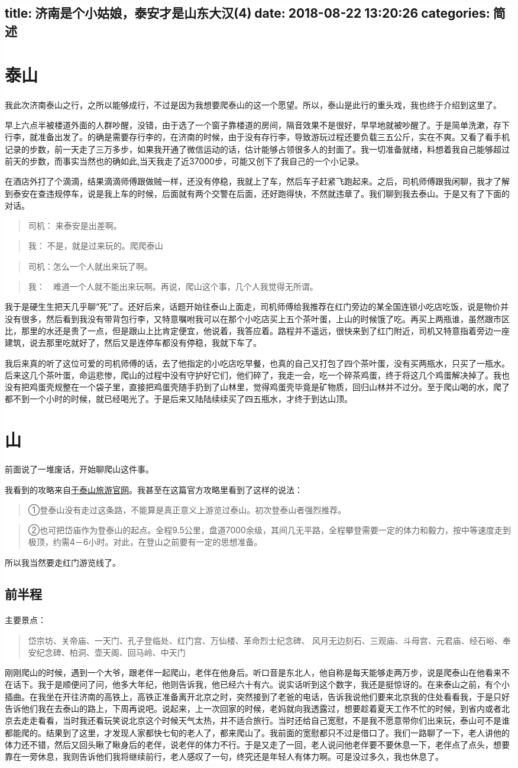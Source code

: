 title: 济南是个小姑娘，泰安才是山东大汉(4)
date: 2018-08-22 13:20:26
categories: 简述
  --- 


# 泰山

我此次济南泰山之行，之所以能够成行，不过是因为我想要爬泰山的这一个愿望。所以，泰山是此行的重头戏，我也终于介绍到这里了。

早上六点半被楼道外面的人群吵醒，没错，由于选了一个窗子靠楼道的房间，隔音效果不是很好，早早地就被吵醒了。于是简单洗漱，存下行李，就准备出发了。的确是需要存行李的，在济南的时候，由于没有存行李，导致游玩过程还要负载三五公斤，实在不爽。又看了看手机记录的步数，前一天走了三万多步，如果我开通了微信运动的话，估计能够占领很多人的封面了。我一切准备就绪，料想着我自己能够超过前天的步数，而事实当然也的确如此,当天我走了近37000步，可能又创下了我自己的一个小记录。

在酒店外打了个滴滴，结果滴滴师傅跟做贼一样，还没有停稳，我就上了车，然后车子赶紧飞跑起来。之后，司机师傅跟我闲聊，我才了解到泰安在查违规停车，说是我上车的时候，后面就有两个交警在后面，还好跑得快，不然就违章了。我们聊到我去泰山。于是又有了下面的对话。

>司机： 来泰安是出差啊。

>我： 不是，就是过来玩的。爬爬泰山

>司机：怎么一个人就出来玩了啊。

>我：　难道一个人就不能出来玩啊。再说，爬山这个事，几个人我觉得无所谓。

我于是硬生生把天几乎聊“死”了。还好后来，话题开始往泰山上面走，司机师傅给我推荐在红门旁边的某全国连锁小吃店吃饭，说是物价并没有很多，然后看到我没有带背包行李，又特意嘱咐我可以在那个小吃店买上五个茶叶蛋，上山的时候饿了吃。再买上两瓶谁，虽然跟市区比，那里的水还是贵了一点，但是跟山上比肯定便宜，他说着，我答应着。路程并不遥远，很快来到了红门附近，司机又特意指着旁边一座建筑，说去那里吃就好了，然后又是连停车都没有停稳，我就下车了。

我后来真的听了这位可爱的司机师傅的话，去了他指定的小吃店吃早餐，也真的自己又打包了四个茶叶蛋，没有买两瓶水，只买了一瓶水。后来这几个茶叶蛋，命运悲惨，爬山的过程中没有守护好它们，他们碎了，我走一会，吃一个碎茶鸡蛋，终于将这几个鸡蛋解决掉了。我也没有把鸡蛋壳规整在一个袋子里，直接把鸡蛋壳随手扔到了山林里，觉得鸡蛋壳毕竟是矿物质，回归山林并不过分。至于爬山喝的水，爬了都不到一个小时的时候，就已经喝光了。于是后来又陆陆续续买了四五瓶水，才终于到达山顶。

# 山

前面说了一堆废话，开始聊爬山这件事。

我看到的攻略来自[于泰山旅游官网](http://www.mount-tai.com.cn/3152.shtml)。我甚至在这篇官方攻略里看到了这样的说法：

> ①登泰山没有走过这条路，不能算是真正意义上游览过泰山。初次登泰山者强烈推荐。

> ②也可把岱庙作为登泰山的起点。全程9.5公里，盘道7000余级，其间几无平路，全程攀登需要一定的体力和毅力，按中等速度走到极顶，约需4－6小时。对此，在登山之前要有一定的思想准备。


所以我当然要走红门游览线了。


## 前半程

主要景点：

>岱宗坊、关帝庙、一天门、孔子登临处、红门宫、万仙楼、革命烈士纪念碑、 风月无边刻石、三观庙、斗母宫、元君庙、经石峪、奉安纪念碑、柏洞、壶天阁、回马岭、中天门


刚刚爬山的时候，遇到一个大爷，跟老伴一起爬山，老伴在他身后。听口音是东北人，他自称是每天能够走两万步，说是爬泰山在他看来不在话下。我于是顺便问了问，他多大年纪，他则告诉我，他已经六十有六。说实话听到这个数字，我还是挺惊讶的。在来泰山之前，有个小插曲。在我坐在开往济南的高铁上，高铁正准备离开北京之时，突然接到了老爸的电话，告诉我说他们要来北京我的住处看看我，于是只好告诉他们我在去泰山的路上，下周再说吧。说起来，上一次回家的时候，老妈就向我透露过，想要趁着夏天工作不忙的时候，到省内或者北京去走走看看，当时我还看玩笑说北京这个时候天气太热，并不适合旅行。当时还给自己宽慰，不是我不愿意带你们出来玩，泰山可不是谁都能爬的。结果到了这里，才发现人家都快七旬的老人了，都来爬山了。我前面的宽慰都只不过是借口了。我们一路聊了一下，老人讲他的体力还不错，然后又回头瞅了瞅身后的老伴，说老伴的体力不行。于是又走了一回，老人说问他老伴要不要休息一下，老伴点了点头，想要靠在一旁休息，我则告诉他们我将继续前行，老人感叹了一句，终究还是年轻人有体力啊。可是没过多久，我也休息了。
